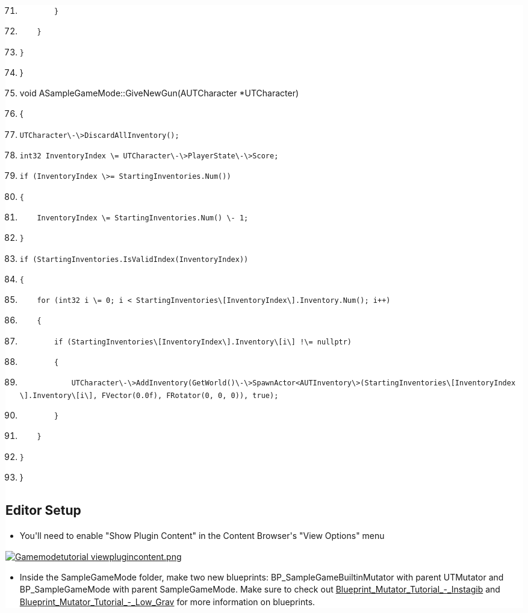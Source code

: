 71.  			}
    
72.  		}
    
73.  	}
    
74.  }
    

76.  void ASampleGameMode::GiveNewGun(AUTCharacter \*UTCharacter)
    
77.  {
    
78.  	UTCharacter\-\>DiscardAllInventory();
    

80.  	int32 InventoryIndex \= UTCharacter\-\>PlayerState\-\>Score;
    
81.  	if (InventoryIndex \>= StartingInventories.Num())
    
82.  	{
    
83.  		InventoryIndex \= StartingInventories.Num() \- 1;
    
84.  	}
    

86.  	if (StartingInventories.IsValidIndex(InventoryIndex))
    
87.  	{
    
88.  		for (int32 i \= 0; i < StartingInventories\[InventoryIndex\].Inventory.Num(); i++)
    
89.  		{
    
90.  			if (StartingInventories\[InventoryIndex\].Inventory\[i\] !\= nullptr)
    
91.  			{
    
92.  				UTCharacter\-\>AddInventory(GetWorld()\-\>SpawnActor<AUTInventory\>(StartingInventories\[InventoryIndex\].Inventory\[i\], FVector(0.0f), FRotator(0, 0, 0)), true);
    
93.  			}
    
94.  		}
    
95.  	}
    
96.  }
    

Editor Setup
------------

*   You'll need to enable "Show Plugin Content" in the Content Browser's "View Options" menu

[![Gamemodetutorial viewplugincontent.png](https://d26ilriwvtzlb.cloudfront.net/b/b6/Gamemodetutorial_viewplugincontent.png)](/File:Gamemodetutorial_viewplugincontent.png)

*   Inside the SampleGameMode folder, make two new blueprints: BP\_SampleGameBuiltinMutator with parent UTMutator and BP\_SampleGameMode with parent SampleGameMode. Make sure to check out [Blueprint\_Mutator\_Tutorial\_-\_Instagib](/Blueprint_Mutator_Tutorial_-_Instagib "Blueprint Mutator Tutorial - Instagib") and [Blueprint\_Mutator\_Tutorial\_-\_Low\_Grav](/Blueprint_Mutator_Tutorial_-_Low_Grav "Blueprint Mutator Tutorial - Low Grav") for more information on blueprints.
